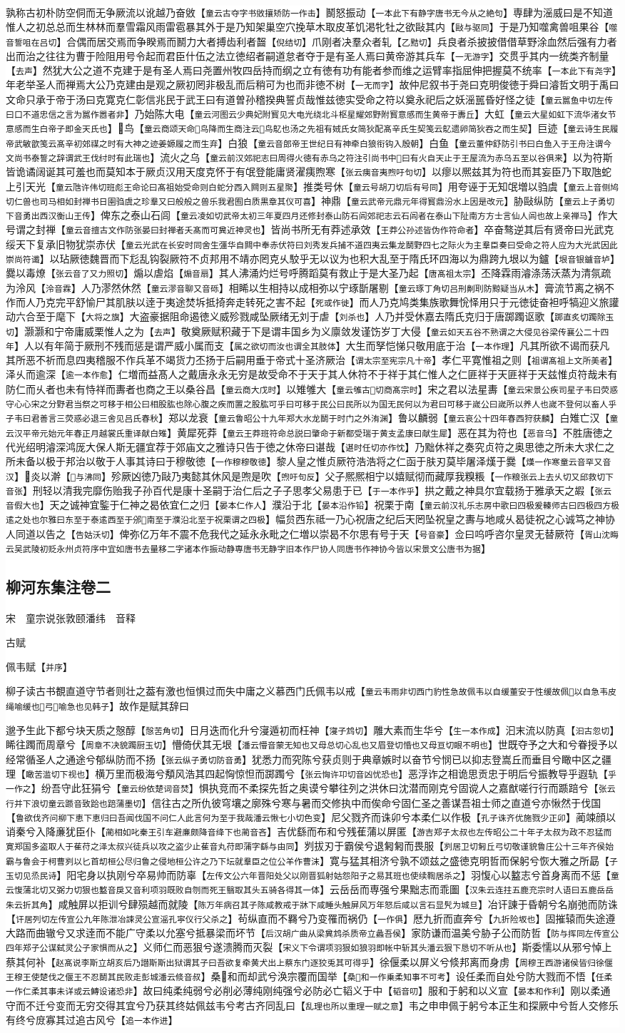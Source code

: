 孰称古初朴防空侗而无争厥流以讹越乃奋敓【`童云古夺字书敓攘矫防一作击`】鬭怒振动【`一本此下有静字唐书无今从之絶句`】専肆为滛威曰是不知道惟人之初总总而生林林而羣雪霜风雨雷雹暴其外于是乃知架巢空穴挽草木取皮革饥渇牝牡之欲敺其内【`敺与驱同`】于是乃知噬禽兽咀果谷【`噬音誓咀在吕切`】合偶而居交焉而争睽焉而鬭力大者搏齿利者齧【`倪结切`】爪刚者决羣众者轧【`乙黠切`】兵良者杀披披借借草野涂血然后强有力者出而治之往往为曹于险阻用号令起而君臣什伍之法立徳绍者嗣道怠者夺于是有圣人焉曰黄帝游其兵车【`一无游字`】交贯乎其内一统类齐制量【`去声`】然犹大公之道不克建于是有圣人焉曰尧置州牧四岳持而纲之立有徳有功有能者参而维之运臂率指屈伸把握莫不统率【`一本此下有尧字`】年老举圣人而禅焉大公乃克建由是观之厥初罔非极乱而后稍可为也而非徳不树【`一无而字`】故仲尼叙书于尧曰克明俊徳于舜曰濬哲文明于禹曰文命只承于帝于汤曰克寛克仁彰信兆民于武王曰有道曽孙稽揆典誓贞哉惟兹徳实受命之符以奠永祀后之妖滛嚚昏好怪之徒【`童云嚚鱼中切左传曰口不道忠信之言为嚚作嚣者非`】乃始陈大电【`童云河图云少典妃附寳见大电光绕北斗枢星耀郊野附寳意感而生黄帝于夀丘`】大虹【`童云大星如虹下流华渚女节意感而生白帝子即金天氏也`】鸟【`童云商颂天命鸟降而生商注云鸟鳦也汤之先祖有娀氏女简狄配髙辛氏生契笺云鳦遗卵简狄吞之而生契`】巨迹【`童云诗生民履帝武敏歆笺云髙辛初郊禖之时有大神之迹姜嫄履之而生弃`】白狼【`童云音郎帝王世纪日有神牵白狼衔钩入殷朝`】白鱼【`童云董仲舒防引书曰白鱼入于王舟注谓今文尚书泰誓之辞谓武王伐纣时有此瑞也`】流火之乌【`童云前汉郊祀志曰周得火徳有赤乌之符注引尚书中曰有火自天止于王屋流为赤乌五至以谷俱来`】以为符斯皆诡谲阔诞其可羞也而莫知本于厥贞汉用天度克怀于有氓登能庸贤濯痍煦寒【`张云痍音夷煦吁句切`】以瘳以熈兹其为符也而其妄臣乃下取虺蛇上引天光【`童云虺许伟切班彪王命论曰髙祖始受命则白蛇分西入闗则五星聚`】推类号休【`童云号胡刀切后有号同`】用夸诬于无知氓増以驺虞【`童云上音侧鸠切仁兽也司马相如封禅书日圉驺虞之珍羣又曰般般之兽乐我君囿白质黒章其仪可喜`】神鼎【`童云武帝元鼎元年得寳鼎汾水上因是改元`】胁敺纵防【`童云上子勇切下音勇出西汉衡山王传`】俾东之泰山石闾【`童云凌如切武帝太初三年夏四月还修封泰山防石闾郊祀志云石闾者在泰山下阯南方方士言仙人闾也故上亲禅马`】作大号谓之封禅【`童云音擅古文作防张晏曰封禅者夭髙而可兾近神灵也`】皆尚书所无有莽述承效【`王莽公孙述皆伪作符命者`】卒奋骜逆其后有贤帝曰光武克绥天下复承旧物犹崇赤伏【`童云光武在长安时同舍生彊华自闗中奉赤伏符曰刘秀发兵捕不道四夷云集龙鬬野四七之际火为主羣臣奏曰受命之符人应为大光武因此崇尚符谶`】以玷厥徳魏晋而下尨乱钩裂厥符不贞邦用不靖亦罔克乆駮乎无以议为也积大乱至于隋氏环四海以为鼎跨九垠以为鑪【`垠音银鑪音垆`】爨以毒燎【`张云音了又力照切`】煽以虐焰【`煽音扇`】其人沸涌灼烂号呼腾蹈莫有救止于是大圣乃起【`唐髙祖太宗`】丕降霖雨濬涤荡沃蒸为清氛疏为泠风【`泠音霖`】人乃漻然休然【`童云漻音聊又音砾`】相睎以生相持以成相弥以宁琢斮屠剔【`童云琢丁角切吕刑劓刵防黥疑当从木`】膏流节离之祸不作而人乃克完平舒愉尸其肌肤以逹于夷途焚坼抵掎奔走转死之害不起【`死或作徙`】而人乃克鸠类集族歌舞恱怿用只于元徳徒奋袒呼犒迎义旅讙动六合至于麾下【`大将之旗`】大盗豪据阻命遏徳义威殄戮咸坠厥绪无刘于虐【`刘杀也`】人乃并受休嘉去隋氏克归于唐踯躅讴歌【`踯直炙切躅除玉切`】灏灏和宁帝庸威栗惟人之为【`去声`】敬奠厥赋积藏于下是谓丰国乡为义廪敛发谨饬岁丁大侵【`童云如天五谷不熟谓之大侵见谷梁传襄公二十四年`】人以有年简于厥刑不残而惩是谓严威小属而支【`属之欲切而汝也谓全其肢体`】大生而孥恺悌只敬用底于治【`一本作理`】凡其所欲不谒而获凡其所恶不祈而息四夷稽服不作兵革不竭货力丕扬于后嗣用垂于帝式十圣济厥治【`谓太宗至宪宗凡十帝`】孝仁平寛惟祖之则【`祖谓髙祖上文所美者`】泽乆而逾深【`逾一本作愈`】仁増而益髙人之戴唐永永无穷是故受命不于天于其人休符不于祥于其仁惟人之仁匪祥于天匪祥于天兹惟贞符哉未有防仁而乆者也未有恃祥而夀者也商之王以桑谷昌【`童云商大戊时`】以雉雊大【`童云雊古切商髙宗时`】宋之君以法星夀【`童云宋景公疾司星子韦曰荧惑守心心宋之分野君当祭之可移于相公曰相股肱也除心腹之疾而置之股肱可乎曰可移于民公曰民所以为国无民何以为君曰可移于嵗公曰嵗所以养人也嵗不登何以畜人乎子韦曰君善言三荧惑必退三舍见吕氏春秋`】郑以龙衰【`童云鲁昭公十九年郑大水龙鬬于时门之外洧渊`】鲁以麟弱【`童云哀公十四年春西狩获麟`】白雉亡汉【`童云汉平帝元始元年春正月越裳氏重译献白雉`】黄犀死莽【`童云王莽班符命总説曰肇命于新都受瑞于黄支孟康曰献生犀`】恶在其为符也【`恶音乌`】不胜唐徳之代光绍明濬深鸿厐大保人斯无疆宜荐于郊庙文之雅诗只告于徳之休帝曰谌哉【`谌时任切亦作忱`】乃黜休祥之奏究贞符之奥思徳之所未大求仁之所未备以极于邦治以敬于人事其诗曰于穆敬徳【`一作穆穆敬徳`】黎人皇之惟贞厥符浩浩将之仁函于肤刃莫毕屠泽熯于爨【`熯一作寒童云音罕又音汉`】炎以澣【`与沸同`】殄厥凶徳乃敺乃夷懿其休风是喣是吹【`喣吁句反`】父子熈熈相宁以嬉赋彻而藏厚我糗粻【`一作粮张云上去乆切又邱救切下音张`】刑轻以清我完靡伤贻我子孙百代是康十圣嗣于治仁后之子子思孝父易患于已【`于一本作乎`】拱之戴之神具尔宜载扬于雅承天之嘏【`张云音假大也`】天之诚神宜鍳于仁神之曷依宜仁之归【`晏本仁作人`】濮沿于北【`晏本沿作铅`】祝栗于南【`童云前汉礼乐志房中歌曰四极爰轃师古曰四极四方极逺之处也尔雅曰东至于泰逺西至于邠南至于濮沿北至于祝栗谓之四极`】幅贠西东祗一乃心祝唐之纪后天罔坠祝皇之夀与地咸乆曷徒祝之心诚笃之神协人同道以告之【`告姑沃切`】俾弥亿万年不震不危我代之延永永毗之仁増以崇曷不尔思有号于天【`号音豪`】佥曰呜呼咨尔皇灵无替厥符【`胥山沈晦云吴武陵初贬永州贞符序中宜如唐书去量移二字诸本作振动静専唐书无静字旧本作尸协人同唐书作神协今皆以宋景文公唐书为据`】  

## 柳河东集注卷二

宋　童宗说张敦颐潘纬　音释  

古赋  

佩韦赋【`并序`】  

柳子读古书覩直道守节者则壮之葢有激也恒惧过而失中庸之义慕西门氏佩韦以戒【`童云韦雨非切西门豹性急故佩韦以自缓董安于性缓故佩以自急韦皮绳喻缓也弓喻急也见韩子`】故作是赋其辞曰  

邈予生此下都兮块天质之慤醇【`慤苦角切`】日月迭而化升兮寖遁初而枉神【`寖子鸩切`】雕大素而生华兮【`生一本作成`】汩末流以防真【`汩古忽切`】睎往躅而周章兮【`周章不决貌躅厨玉切`】懵倚伏其无垠【`潘云懵音蒙无知也又母总切心乱也又眉登切惛也又母亘切眼不明也`】世既夺予之大和兮眷授予以经常循圣人之通途兮郁纵防而不扬【`张云纵子勇切防音勇`】犹悉力而究陈兮获贞则于典章嫉时以奋节兮悯已以抑志登嵩丘而垂目兮瞰中区之疆理【`瞰苦滥切下视也`】横万里而极海兮頺风浩其四起恟惊怛而踯躅兮【`张云恟许卭切音凶忧恐也`】恶浮诈之相诡思贡忠于明后兮振教导乎遐轨【`乎一作之`】纷吾守此狂狷兮【`童云纷依楚词音焚`】惧执竞而不柔探先哲之奥谟兮攀往列之洪休曰沈潜而刚克兮固谠人之嘉猷嗟行行而踬踣兮【`张云行并下浪切童云踬音致跲也踣蒲墨切`】信往古之所仇彼穹壤之廓殊兮寒与暑而交修执中而俟命兮固仁圣之善谋吾祖士师之直道兮亦愀然于伐国【`鲁欲伐齐问柳下恵下恵归曰吾闻伐国不问仁人此言何为至于我哉潘云愀七小切色变`】尼父戮齐而诛卯兮本柔仁以作极【`孔子诛齐优施戮少正卯`】蔺竦顔以诮秦兮入降亷犹臣仆【`蔺相如叱秦王引车避亷颇降音绛下也蔺音吝`】吉优繇而布和兮残萑蒲以屏匿【`游吉郑子太叔也左传昭公二十年子太叔为政不忍猛而寛郑国多盗取人于萑苻之泽太叔兴徒兵以攻之盗少止萑音丸苻即蒲字繇与由同`】刿拔刃于霸侯兮退匑匑而畏服【`刿居卫切匑丘弓切敬谨貌鲁庄公十三年齐侯始霸与鲁会于柯曹刿以匕首刧桓公尽归鲁之侵地桓公许之乃下坛就羣臣之位公羊作曹沫`】寛与猛其相济兮孰不颂兹之盛徳克明哲而保躬兮恢大雅之所勗【`子玉切见烝民诗`】阳宅身以执刚兮卒易帅而防辜【`左传文公六年晋阳处父以刚晋狐射姑怨阳子之易其班也使续鞫居杀之`】羽愎心以盭志兮首身离而不惩【`童云愎蒲北切又弼力切狠也盭音戾又音利项羽既败自刎而死王翳取其头五骑各得其一体`】云岳岳而専强兮果黜志而乖圗【`汉朱云连拄五鹿充宗时人语曰五鹿岳岳朱云折其角`】咸触屏以拒训兮肆殒越而就陵【`陈万年病召其子陈咸教戒于牀下咸睡头触屏风万年怒后咸以言石显髠为城旦`】冶讦諌于昏朝兮名崩弛而防诛【`讦居列切左传宣公九年陈泄冶誎灵公宣滛孔寜仪行父杀之`】茍纵直而不羇兮乃变罹而祸仍【`一作俱`】厯九折而直奔兮【`九折险坂也`】固摧辕而失途遵大路而曲辙兮又求逹而不能广守柔以允塞兮抵暴梁而坏节【`后汉胡广曲从梁兾鸩杀质帝立蠡吾侯`】家防谦而温美兮胁子公而防哲【`防与挥同左传宣公四年郑子公谋弑灵公子家惧而从之`】义师仁而恶狠兮遂溃腾而灭裂【`宋义下令谓项羽狠如狼羽即帐中斩其头潘云狠下恳切不听从也`】斯委懦以从邪兮悼上蔡其何补【`赵髙说李斯立胡亥后乃譛斯斯出狱谓其子曰吾欲复牵黄犬出上蔡东门逐狡兎其可得乎`】徐偃柔以屏义兮倐邦离而身虏【`周穆王西游诸侯皆归徐偃王穆王使楚伐之偃王不忍鬬其民败走彭城潘云倐音叔`】桑和而却武兮涣宗覆而国举【`桑和一作乗柔知事不可考`】设任柔而自处兮防大戮而不悟【`任柔一作仁柔其事未详或云鱄设诸恐非`】故曰纯柔纯弱兮必削必薄纯刚纯强兮必防必亡韬义于中【`韬音叨`】服和于躬和以义宣【`晏本和作利`】刚以柔通守而不迁兮变而无穷交得其宜兮乃获其终姑佩兹韦兮考古齐同乱曰【`乱理也所以重理一赋之意`】韦之申申佩于躬兮本正生和探厥中兮哲人交修乐有终兮庻寡其过追古风兮【`追一本作进`】  
